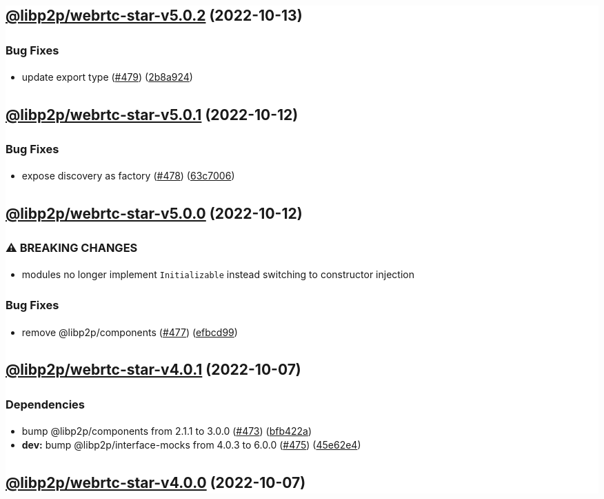 ## [@libp2p/webrtc-star-v5.0.2](https://github.com/libp2p/js-libp2p-webrtc-star/compare/@libp2p/webrtc-star-v5.0.1...@libp2p/webrtc-star-v5.0.2) (2022-10-13)


### Bug Fixes

* update export type ([#479](https://github.com/libp2p/js-libp2p-webrtc-star/issues/479)) ([2b8a924](https://github.com/libp2p/js-libp2p-webrtc-star/commit/2b8a9249e74f1927c97489b3e72112ce77ab97e3))

## [@libp2p/webrtc-star-v5.0.1](https://github.com/libp2p/js-libp2p-webrtc-star/compare/@libp2p/webrtc-star-v5.0.0...@libp2p/webrtc-star-v5.0.1) (2022-10-12)


### Bug Fixes

* expose discovery as factory ([#478](https://github.com/libp2p/js-libp2p-webrtc-star/issues/478)) ([63c7006](https://github.com/libp2p/js-libp2p-webrtc-star/commit/63c70067b8479d7877264512b66c276d9aa97745))

## [@libp2p/webrtc-star-v5.0.0](https://github.com/libp2p/js-libp2p-webrtc-star/compare/@libp2p/webrtc-star-v4.0.1...@libp2p/webrtc-star-v5.0.0) (2022-10-12)


### ⚠ BREAKING CHANGES

* modules no longer implement `Initializable` instead switching to constructor injection

### Bug Fixes

* remove @libp2p/components ([#477](https://github.com/libp2p/js-libp2p-webrtc-star/issues/477)) ([efbcd99](https://github.com/libp2p/js-libp2p-webrtc-star/commit/efbcd99086dcde17c476ecc2e255edbde467599c))

## [@libp2p/webrtc-star-v4.0.1](https://github.com/libp2p/js-libp2p-webrtc-star/compare/@libp2p/webrtc-star-v4.0.0...@libp2p/webrtc-star-v4.0.1) (2022-10-07)


### Dependencies

* bump @libp2p/components from 2.1.1 to 3.0.0 ([#473](https://github.com/libp2p/js-libp2p-webrtc-star/issues/473)) ([bfb422a](https://github.com/libp2p/js-libp2p-webrtc-star/commit/bfb422a255217fcd3b851a785fa0fd38f382d9f9))
* **dev:** bump @libp2p/interface-mocks from 4.0.3 to 6.0.0 ([#475](https://github.com/libp2p/js-libp2p-webrtc-star/issues/475)) ([45e62e4](https://github.com/libp2p/js-libp2p-webrtc-star/commit/45e62e440ab70b7bf7b463273543987d8e7b5a25))

## [@libp2p/webrtc-star-v4.0.0](https://github.com/libp2p/js-libp2p-webrtc-star/compare/@libp2p/webrtc-star-v3.0.3...@libp2p/webrtc-star-v4.0.0) (2022-10-07)
